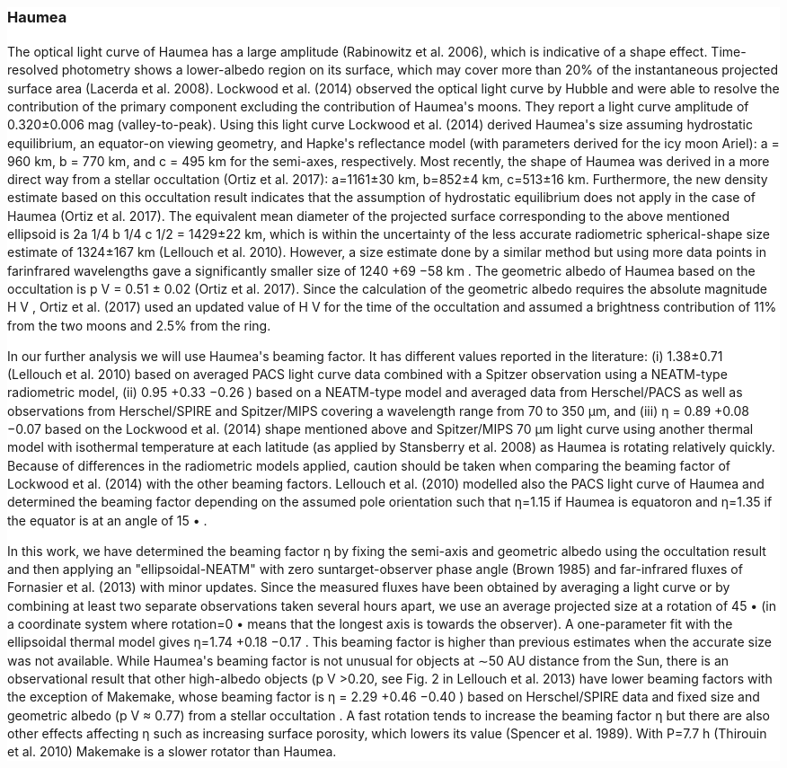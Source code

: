 ### Haumea

The optical light curve of Haumea has a large amplitude (Rabinowitz et al. 2006), which is indicative of a shape effect. Time-resolved photometry shows a lower-albedo region on its surface, which may cover more than 20% of the instantaneous projected surface area (Lacerda et al. 2008). Lockwood et al. (2014) observed the optical light curve by Hubble and were able to resolve the contribution of the primary component excluding the contribution of Haumea's moons. They report a light curve amplitude of 0.320±0.006 mag (valley-to-peak). Using this light curve Lockwood et al. (2014) derived Haumea's size assuming hydrostatic equilibrium, an equator-on viewing geometry, and Hapke's reflectance model (with parameters derived for the icy moon Ariel): a = 960 km, b = 770 km, and c = 495 km for the semi-axes, respectively. Most recently, the shape of Haumea was derived in a more direct way from a stellar occultation (Ortiz et al. 2017): a=1161±30 km, b=852±4 km, c=513±16 km. Furthermore, the new density estimate based on this occultation result indicates that the assumption of hydrostatic equilibrium does not apply in the case of Haumea (Ortiz et al. 2017). The equivalent mean diameter of the projected surface corresponding to the above mentioned ellipsoid is 2a 1/4 b 1/4 c 1/2 = 1429±22 km, which is within the uncertainty of the less accurate radiometric spherical-shape size estimate of 1324±167 km (Lellouch et al. 2010). However, a size estimate done by a similar method but using more data points in farinfrared wavelengths gave a significantly smaller size of 1240 +69 −58 km . The geometric albedo of Haumea based on the occultation is p V = 0.51 ± 0.02 (Ortiz et al. 2017). Since the calculation of the geometric albedo requires the absolute magnitude H V , Ortiz et al. (2017) used an updated value of H V for the time of the occultation and assumed a brightness contribution of 11% from the two moons and 2.5% from the ring.

In our further analysis we will use Haumea's beaming factor. It has different values reported in the literature: (i) 1.38±0.71 (Lellouch et al. 2010) based on averaged PACS light curve data combined with a Spitzer observation using a NEATM-type radiometric model, (ii) 0.95 +0.33 −0.26 ) based on a NEATM-type model and averaged data from Herschel/PACS as well as observations from Herschel/SPIRE and Spitzer/MIPS covering a wavelength range from 70 to 350 µm, and (iii) η = 0.89 +0.08 −0.07 based on the Lockwood et al. (2014) shape mentioned above and Spitzer/MIPS 70 µm light curve using another thermal model with isothermal temperature at each latitude (as applied by Stansberry et al. 2008) as Haumea is rotating relatively quickly. Because of differences in the radiometric models applied, caution should be taken when comparing the beaming factor of Lockwood et al. (2014) with the other beaming factors. Lellouch et al. (2010) modelled also the PACS light curve of Haumea and determined the beaming factor depending on the assumed pole orientation such that η=1.15 if Haumea is equatoron and η=1.35 if the equator is at an angle of 15 • .

In this work, we have determined the beaming factor η by fixing the semi-axis and geometric albedo using the occultation result and then applying an "ellipsoidal-NEATM" with zero suntarget-observer phase angle (Brown 1985) and far-infrared fluxes of Fornasier et al. (2013) with minor updates. Since the measured fluxes have been obtained by averaging a light curve or by combining at least two separate observations taken several hours apart, we use an average projected size at a rotation of 45 • (in a coordinate system where rotation=0 • means that the longest axis is towards the observer). A one-parameter fit with the ellipsoidal thermal model gives η=1.74 +0.18 −0.17 . This beaming factor is higher than previous estimates when the accurate size was not available. While Haumea's beaming factor is not unusual for objects at ∼50 AU distance from the Sun, there is an observational result that other high-albedo objects (p V >0.20, see Fig. 2 in Lellouch et al. 2013) have lower beaming factors with the exception of Makemake, whose beaming factor is η = 2.29 +0.46 −0.40 ) based on Herschel/SPIRE data and fixed size and geometric albedo (p V ≈ 0.77) from a stellar occultation . A fast rotation tends to increase the beaming factor η but there are also other effects affecting η such as increasing surface porosity, which lowers its value (Spencer et al. 1989). With P=7.7 h (Thirouin et al. 2010) Makemake is a slower rotator than Haumea.
